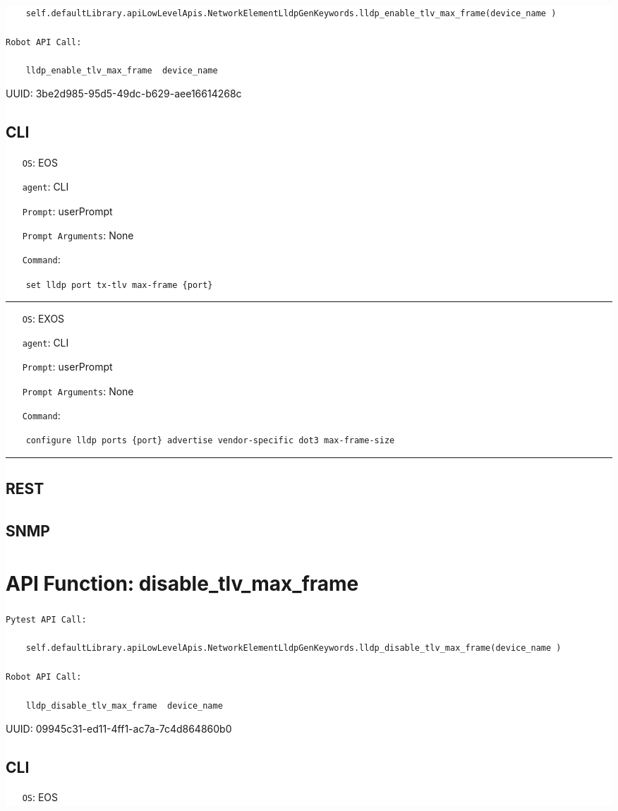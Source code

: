 		self.defaultLibrary.apiLowLevelApis.NetworkElementLldpGenKeywords.lldp_enable_tlv_max_frame(device_name )

	Robot API Call: 

		lldp_enable_tlv_max_frame  device_name  

UUID: 3be2d985-95d5-49dc-b629-aee16614268c
## CLI
&nbsp;&nbsp;&nbsp;&nbsp;&nbsp;&nbsp;`OS`: EOS

&nbsp;&nbsp;&nbsp;&nbsp;&nbsp;&nbsp;`agent`: CLI

&nbsp;&nbsp;&nbsp;&nbsp;&nbsp;&nbsp;`Prompt`: userPrompt

&nbsp;&nbsp;&nbsp;&nbsp;&nbsp;&nbsp;`Prompt Arguments`: None

&nbsp;&nbsp;&nbsp;&nbsp;&nbsp;&nbsp;`Command`:

		set lldp port tx-tlv max-frame {port}

----------------------------------------------


&nbsp;&nbsp;&nbsp;&nbsp;&nbsp;&nbsp;`OS`: EXOS

&nbsp;&nbsp;&nbsp;&nbsp;&nbsp;&nbsp;`agent`: CLI

&nbsp;&nbsp;&nbsp;&nbsp;&nbsp;&nbsp;`Prompt`: userPrompt

&nbsp;&nbsp;&nbsp;&nbsp;&nbsp;&nbsp;`Prompt Arguments`: None

&nbsp;&nbsp;&nbsp;&nbsp;&nbsp;&nbsp;`Command`:

		configure lldp ports {port} advertise vendor-specific dot3 max-frame-size

----------------------------------------------


## REST
## SNMP
# API Function: disable_tlv_max_frame
	Pytest API Call: 

		self.defaultLibrary.apiLowLevelApis.NetworkElementLldpGenKeywords.lldp_disable_tlv_max_frame(device_name )

	Robot API Call: 

		lldp_disable_tlv_max_frame  device_name  

UUID: 09945c31-ed11-4ff1-ac7a-7c4d864860b0
## CLI
&nbsp;&nbsp;&nbsp;&nbsp;&nbsp;&nbsp;`OS`: EOS
